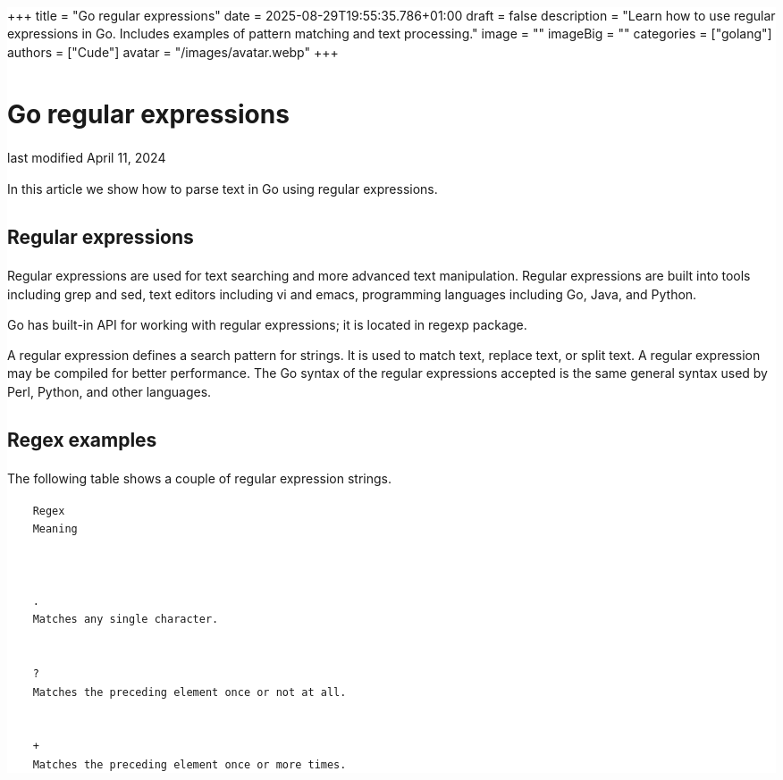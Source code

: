 +++
title = "Go regular expressions"
date = 2025-08-29T19:55:35.786+01:00
draft = false
description = "Learn how to use regular expressions in Go. Includes examples of pattern matching and text processing."
image = ""
imageBig = ""
categories = ["golang"]
authors = ["Cude"]
avatar = "/images/avatar.webp"
+++

# Go regular expressions

last modified April 11, 2024

In this article we show how to parse text in Go using regular expressions.

## Regular expressions

Regular expressions are used for text searching and more advanced text
manipulation. Regular expressions are built into tools including grep and sed,
text editors including vi and emacs, programming languages including Go, Java,
and Python.

Go has built-in API for working with regular expressions; it is located in
regexp package. 

A regular expression defines a search pattern for strings. It is used to match
text, replace text, or split text. A regular expression may be compiled for
better performance. The Go syntax of the regular expressions accepted is the
same general syntax used by Perl, Python, and other languages. 

## Regex examples

The following table shows a couple of regular expression strings.

    
        Regex
        Meaning
    

    
        .
        Matches any single character.
    
    
        ?
        Matches the preceding element once or not at all.
    
    
        +
        Matches the preceding element once or more times.
    
    